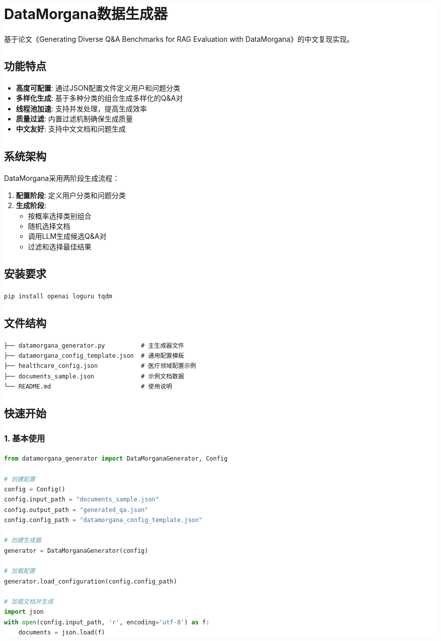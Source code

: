 # DataMorgana数据生成器

基于论文《Generating Diverse Q&A Benchmarks for RAG Evaluation with DataMorgana》的中文复现实现。

## 功能特点

- **高度可配置**: 通过JSON配置文件定义用户和问题分类
- **多样化生成**: 基于多种分类的组合生成多样化的Q&A对
- **线程池加速**: 支持并发处理，提高生成效率
- **质量过滤**: 内置过滤机制确保生成质量
- **中文友好**: 支持中文文档和问题生成

## 系统架构

DataMorgana采用两阶段生成流程：

1. **配置阶段**: 定义用户分类和问题分类
2. **生成阶段**: 
   - 按概率选择类别组合
   - 随机选择文档
   - 调用LLM生成候选Q&A对
   - 过滤和选择最佳结果

## 安装要求

```bash
pip install openai loguru tqdm
```

## 文件结构

```
├── datamorgana_generator.py          # 主生成器文件
├── datamorgana_config_template.json  # 通用配置模板
├── healthcare_config.json            # 医疗领域配置示例
├── documents_sample.json             # 示例文档数据
└── README.md                         # 使用说明
```

## 快速开始

### 1. 基本使用

```python
from datamorgana_generator import DataMorganaGenerator, Config

# 创建配置
config = Config()
config.input_path = "documents_sample.json"
config.output_path = "generated_qa.json"
config.config_path = "datamorgana_config_template.json"

# 创建生成器
generator = DataMorganaGenerator(config)

# 加载配置
generator.load_configuration(config.config_path)

# 加载文档并生成
import json
with open(config.input_path, 'r', encoding='utf-8') as f:
    documents = json.load(f)

```